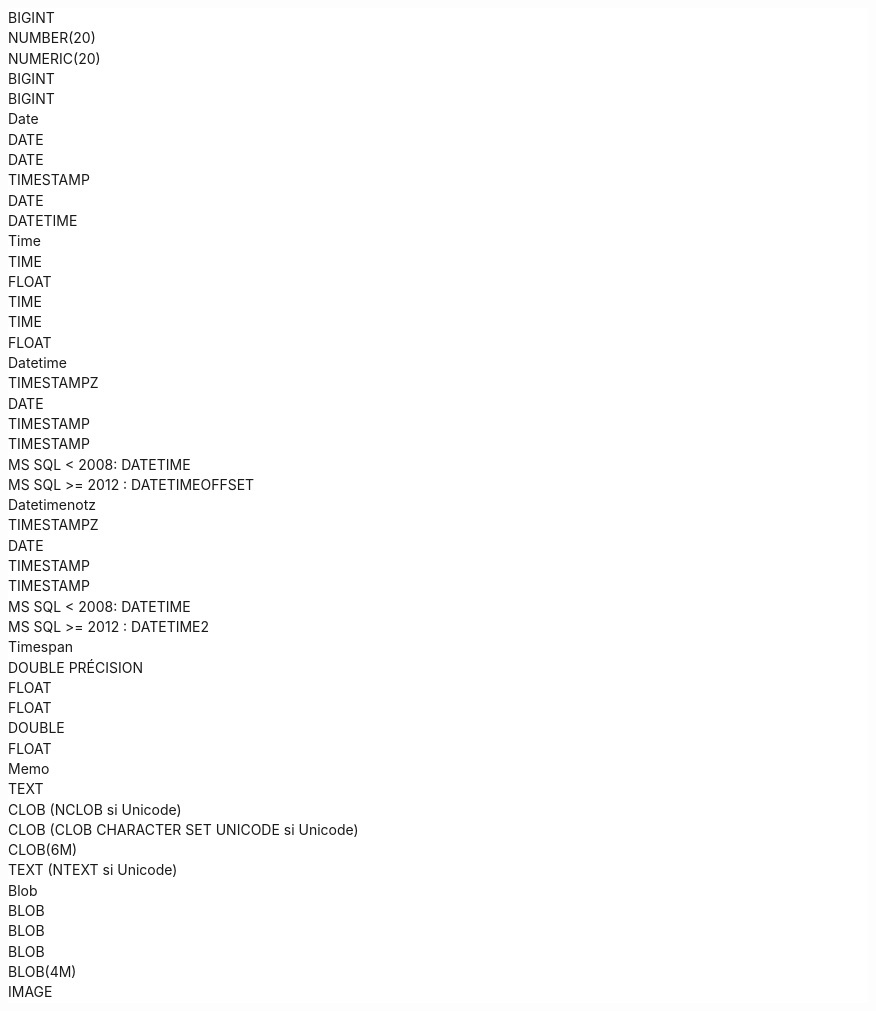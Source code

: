    <td> BIGINT<br /> </td> 
   <td> NUMBER(20)<br /> </td> 
   <td> NUMERIC(20)<br /> </td> 
   <td> BIGINT<br /> </td> 
   <td> BIGINT<br /> </td> 
  </tr> 
  <tr> 
   <td> Date<br /> </td> 
   <td> DATE<br /> </td> 
   <td> DATE<br /> </td> 
   <td> TIMESTAMP<br /> </td> 
   <td> DATE<br /> </td> 
   <td> DATETIME<br /> </td> 
  </tr> 
  <tr> 
   <td> Time<br /> </td> 
   <td> TIME<br /> </td> 
   <td> FLOAT<br /> </td> 
   <td> TIME<br /> </td> 
   <td> TIME<br /> </td> 
   <td> FLOAT<br /> </td> 
  </tr> 
  <tr> 
   <td> Datetime<br /> </td> 
   <td> TIMESTAMPZ<br /> </td> 
   <td> DATE<br /> </td> 
   <td> TIMESTAMP<br /> </td> 
   <td> TIMESTAMP<br /> </td> 
   <td> MS SQL &lt; 2008: DATETIME<br /> MS SQL &gt;= 2012 : DATETIMEOFFSET<br /> </td> 
  </tr> 
  <tr> 
   <td> Datetimenotz<br /> </td> 
   <td> TIMESTAMPZ<br /> </td> 
   <td> DATE<br /> </td> 
   <td> TIMESTAMP<br /> </td> 
   <td> TIMESTAMP<br /> </td> 
   <td> MS SQL &lt; 2008: DATETIME<br /> MS SQL &gt;= 2012 : DATETIME2<br /> </td> 
  </tr> 
  <tr> 
   <td> Timespan<br /> </td> 
   <td> DOUBLE PRÉCISION<br /> </td> 
   <td> FLOAT<br /> </td> 
   <td> FLOAT<br /> </td> 
   <td> DOUBLE<br /> </td> 
   <td> FLOAT<br /> </td> 
  </tr> 
  <tr> 
   <td> Memo<br /> </td> 
   <td> TEXT<br /> </td> 
   <td> CLOB (NCLOB si Unicode)<br /> </td> 
   <td> CLOB (CLOB CHARACTER SET UNICODE si Unicode)<br /> </td> 
   <td> CLOB(6M)<br /> </td> 
   <td> TEXT (NTEXT si Unicode)<br /> </td> 
  </tr> 
  <tr> 
   <td> Blob<br /> </td> 
   <td> BLOB<br /> </td> 
   <td> BLOB<br /> </td> 
   <td> BLOB<br /> </td> 
   <td> BLOB(4M)<br /> </td> 
   <td> IMAGE<br /> </td> 
  </tr> 
 </tbody> 
</table>